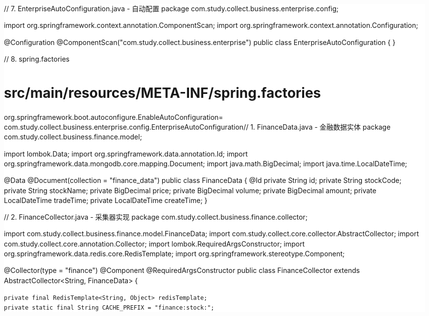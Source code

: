 // 7. EnterpriseAutoConfiguration.java - 自动配置
package com.study.collect.business.enterprise.config;

import org.springframework.context.annotation.ComponentScan;
import org.springframework.context.annotation.Configuration;

@Configuration
@ComponentScan("com.study.collect.business.enterprise")
public class EnterpriseAutoConfiguration {
}

// 8. spring.factories
# src/main/resources/META-INF/spring.factories
org.springframework.boot.autoconfigure.EnableAutoConfiguration=\
com.study.collect.business.enterprise.config.EnterpriseAutoConfiguration// 1. FinanceData.java - 金融数据实体
package com.study.collect.business.finance.model;

import lombok.Data;
import org.springframework.data.annotation.Id;
import org.springframework.data.mongodb.core.mapping.Document;
import java.math.BigDecimal;
import java.time.LocalDateTime;

@Data
@Document(collection = "finance_data")
public class FinanceData {
@Id
private String id;
private String stockCode;
private String stockName;
private BigDecimal price;
private BigDecimal volume;
private BigDecimal amount;
private LocalDateTime tradeTime;
private LocalDateTime createTime;
}

// 2. FinanceCollector.java - 采集器实现
package com.study.collect.business.finance.collector;

import com.study.collect.business.finance.model.FinanceData;
import com.study.collect.core.collector.AbstractCollector;
import com.study.collect.core.annotation.Collector;
import lombok.RequiredArgsConstructor;
import org.springframework.data.redis.core.RedisTemplate;
import org.springframework.stereotype.Component;

@Collector(type = "finance")
@Component
@RequiredArgsConstructor
public class FinanceCollector extends AbstractCollector<String, FinanceData> {

    private final RedisTemplate<String, Object> redisTemplate;
    private static final String CACHE_PREFIX = "finance:stock:";
    